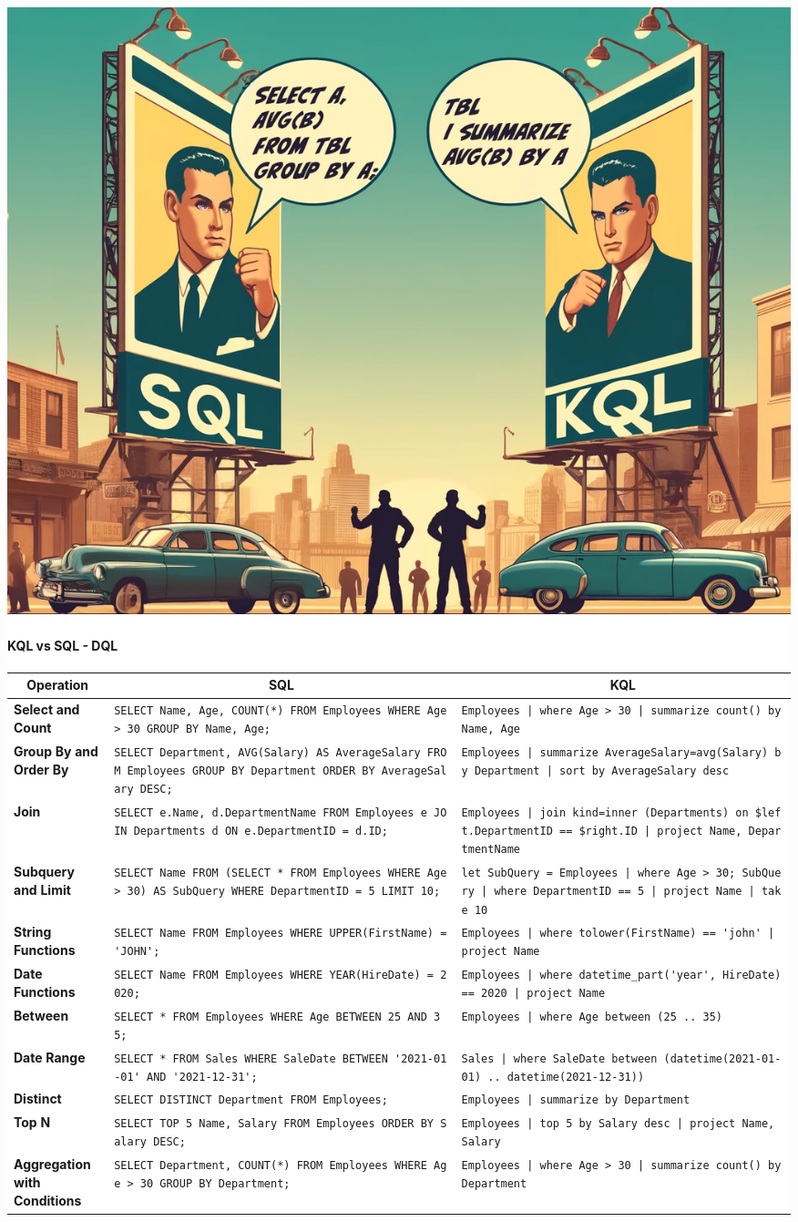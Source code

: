 ![alt text](images\SQLVsKQLWithQuery.png)

#### KQL vs SQL - DQL

| **Operation**                   | **SQL**                                                                                               | **KQL**                                                                                                           |
|---------------------------------|-------------------------------------------------------------------------------------------------------|-------------------------------------------------------------------------------------------------------------------|
| **Select and Count**            | `SELECT Name, Age, COUNT(*) FROM Employees WHERE Age > 30 GROUP BY Name, Age;`                        | `Employees \| where Age > 30 \| summarize count() by Name, Age`                                                   |
| **Group By and Order By**       | `SELECT Department, AVG(Salary) AS AverageSalary FROM Employees GROUP BY Department ORDER BY AverageSalary DESC;` | `Employees \| summarize AverageSalary=avg(Salary) by Department \| sort by AverageSalary desc`                  |
| **Join**                        | `SELECT e.Name, d.DepartmentName FROM Employees e JOIN Departments d ON e.DepartmentID = d.ID;`       | `Employees \| join kind=inner (Departments) on $left.DepartmentID == $right.ID \| project Name, DepartmentName`   |
| **Subquery and Limit**          | `SELECT Name FROM (SELECT * FROM Employees WHERE Age > 30) AS SubQuery WHERE DepartmentID = 5 LIMIT 10;` | `let SubQuery = Employees \| where Age > 30; SubQuery \| where DepartmentID == 5 \| project Name \| take 10`     |
| **String Functions**            | `SELECT Name FROM Employees WHERE UPPER(FirstName) = 'JOHN';`                                         | `Employees \| where tolower(FirstName) == 'john' \| project Name`                                                 |
| **Date Functions**              | `SELECT Name FROM Employees WHERE YEAR(HireDate) = 2020;`                                             | `Employees \| where datetime_part('year', HireDate) == 2020 \| project Name`                                       |
| **Between**                     | `SELECT * FROM Employees WHERE Age BETWEEN 25 AND 35;`                                                | `Employees \| where Age between (25 .. 35)`                                                                       |
| **Date Range**                  | `SELECT * FROM Sales WHERE SaleDate BETWEEN '2021-01-01' AND '2021-12-31';`                           | `Sales \| where SaleDate between (datetime(2021-01-01) .. datetime(2021-12-31))`                                  |
| **Distinct**                    | `SELECT DISTINCT Department FROM Employees;`                                                          | `Employees \| summarize by Department`                                                                            |
| **Top N**                       | `SELECT TOP 5 Name, Salary FROM Employees ORDER BY Salary DESC;`                                      | `Employees \| top 5 by Salary desc \| project Name, Salary`                                                       |
| **Aggregation with Conditions** | `SELECT Department, COUNT(*) FROM Employees WHERE Age > 30 GROUP BY Department;`                      | `Employees \| where Age > 30 \| summarize count() by Department`                                                  |
